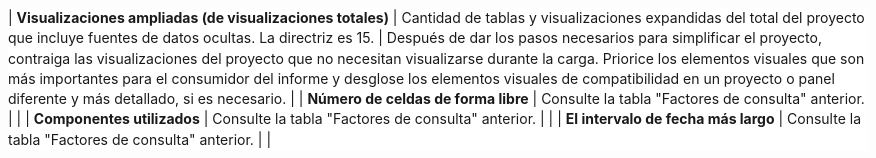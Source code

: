 | **Visualizaciones ampliadas (de visualizaciones totales)** | Cantidad de tablas y visualizaciones expandidas del total del proyecto que incluye fuentes de datos ocultas. La directriz es 15. | Después de dar los pasos necesarios para simplificar el proyecto, contraiga las visualizaciones del proyecto que no necesitan visualizarse durante la carga. Priorice los elementos visuales que son más importantes para el consumidor del informe y desglose los elementos visuales de compatibilidad en un proyecto o panel diferente y más detallado, si es necesario. |
| **Número de celdas de forma libre** | Consulte la tabla &quot;Factores de consulta&quot; anterior. |  |
| **Componentes utilizados** | Consulte la tabla &quot;Factores de consulta&quot; anterior. |  |
| **El intervalo de fecha más largo** | Consulte la tabla &quot;Factores de consulta&quot; anterior. |  |
